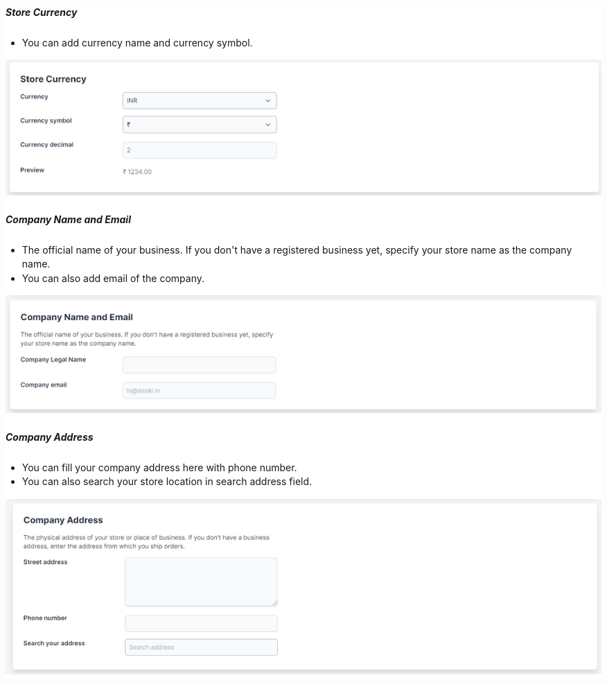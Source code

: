 ##### Store Currency

- You can add currency name and currency symbol.

<center><img src="./anne/store-profile2.png"></center>

##### Company Name and Email

- The official name of your business. If you don't have a registered business yet, specify your store name as the company name.
- You can also add email of the company.

<center><img src="./anne/store-profile4.png"></center>

##### Company Address

- You can fill your company address here with phone number.
- You can also search your store location in search address field.

<center><img src="./anne/store-profile5.png"></center>
